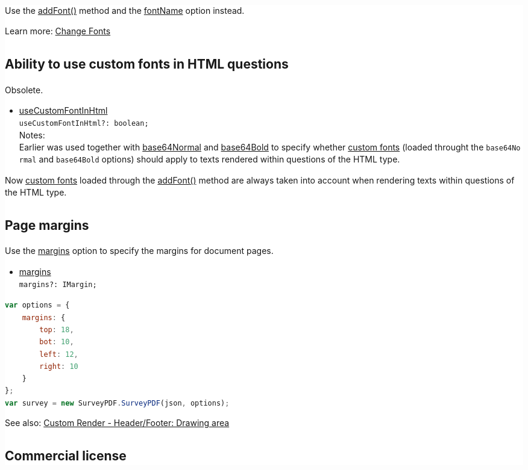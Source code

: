 Use the [addFont()](https://github.com/surveyjs/survey-pdf/blob/e7727038e6be148a4b38753ab9dddbcaf86c23a5/src/doc_controller.ts#L186) method and the [fontName](#fontName) option instead.

Learn more: [Change Fonts](https://surveyjs.io/Documentation/Pdf-Export?id=Customization-ChangeFonts)


<a id="useCustomFontInHtml"></a>
## Ability to use custom fonts in HTML questions

Obsolete.  

- [useCustomFontInHtml](https://github.com/surveyjs/survey-pdf/blob/1220a71b51daddf1c4c8d506382c50be5f1b2941/src/doc_controller.ts#40)  
`useCustomFontInHtml?: boolean;`  
Notes:  
Earlier was used together with [base64Normal](base64Normal) and [base64Bold](base64Bold) to specify whether [custom fonts](https://surveyjs.io/Documentation/Pdf-Export?id=Customization-ChangeFonts#use-custom-font) (loaded throught the `base64Normal` and `base64Bold` options) should apply to texts rendered within questions of the HTML type.  

Now [custom fonts](https://surveyjs.io/Documentation/Pdf-Export?id=Customization-ChangeFonts#use-custom-font) loaded through the [addFont()](https://github.com/surveyjs/survey-pdf/blob/e7727038e6be148a4b38753ab9dddbcaf86c23a5/src/doc_controller.ts#L186) method are always taken into account when rendering texts within questions of the HTML type.


<a id="margins"></a>
## Page margins

Use the [margins](https://github.com/surveyjs/survey-pdf/blob/1220a71b51daddf1c4c8d506382c50be5f1b2941/src/doc_controller.ts#L41) option to specify the margins for document pages.

- [margins](https://github.com/surveyjs/survey-pdf/blob/1220a71b51daddf1c4c8d506382c50be5f1b2941/src/doc_controller.ts#L41)  
`margins?: IMargin;`

```JavaScript
var options = {
    margins: {
        top: 18,
        bot: 10,
        left: 12,
        right: 10
    }
};
var survey = new SurveyPDF.SurveyPDF(json, options);
```

See also: [Custom Render - Header/Footer: Drawing area](https://surveyjs.io/Documentation/Pdf-Export?id=Customization-CustomRender-HeaderFooter#drawing-area)


<a id="commercial"></a>
## Commercial license
